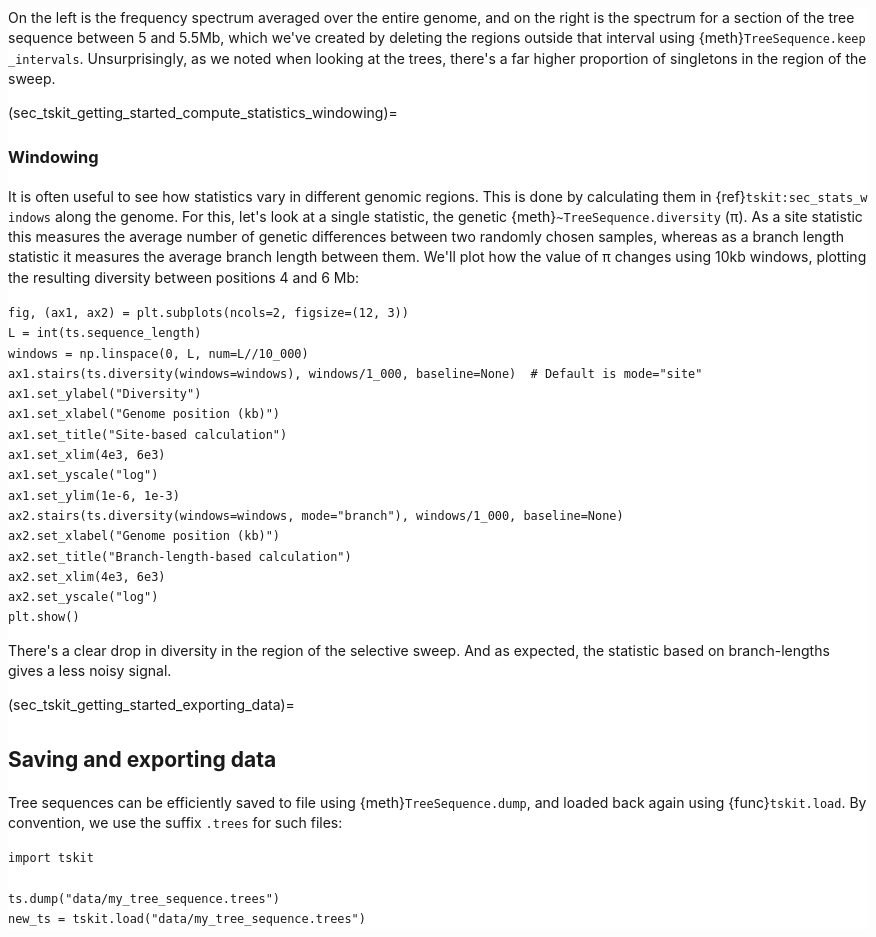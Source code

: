 On the left is the frequency spectrum averaged over the entire genome, and on the right
is the spectrum for a section of the tree sequence between 5 and 5.5Mb, which we've
created by deleting the regions outside that interval using
{meth}`TreeSequence.keep_intervals`. Unsurprisingly,
as we noted when looking at the trees, there's a far higher proportion of singletons in
the region of the sweep.

(sec_tskit_getting_started_compute_statistics_windowing)=

### Windowing

It is often useful to see how statistics vary in different genomic regions. This is done
by calculating them in {ref}`tskit:sec_stats_windows` along the genome. For this,
let's look at a single statistic, the genetic {meth}`~TreeSequence.diversity` (π). As a
site statistic this measures the average number of genetic differences between two
randomly chosen samples, whereas as a branch length statistic it measures the average
branch length between them. We'll plot how the value of π changes using 10kb windows,
plotting the resulting diversity between positions 4 and 6 Mb:

```{code-cell} ipython3
fig, (ax1, ax2) = plt.subplots(ncols=2, figsize=(12, 3))
L = int(ts.sequence_length)
windows = np.linspace(0, L, num=L//10_000)
ax1.stairs(ts.diversity(windows=windows), windows/1_000, baseline=None)  # Default is mode="site"
ax1.set_ylabel("Diversity")
ax1.set_xlabel("Genome position (kb)")
ax1.set_title("Site-based calculation")
ax1.set_xlim(4e3, 6e3)
ax1.set_yscale("log")
ax1.set_ylim(1e-6, 1e-3)
ax2.stairs(ts.diversity(windows=windows, mode="branch"), windows/1_000, baseline=None)
ax2.set_xlabel("Genome position (kb)")
ax2.set_title("Branch-length-based calculation")
ax2.set_xlim(4e3, 6e3)
ax2.set_yscale("log")
plt.show()
```

There's a clear drop in diversity in the region of the selective sweep. And as expected,
the statistic based on branch-lengths gives a less noisy signal.


(sec_tskit_getting_started_exporting_data)=

## Saving and exporting data

Tree sequences can be efficiently saved to file using {meth}`TreeSequence.dump`, and
loaded back again using {func}`tskit.load`. By convention, we use the suffix ``.trees``
for such files:

```{code-cell} ipython3
import tskit

ts.dump("data/my_tree_sequence.trees")
new_ts = tskit.load("data/my_tree_sequence.trees")
```

